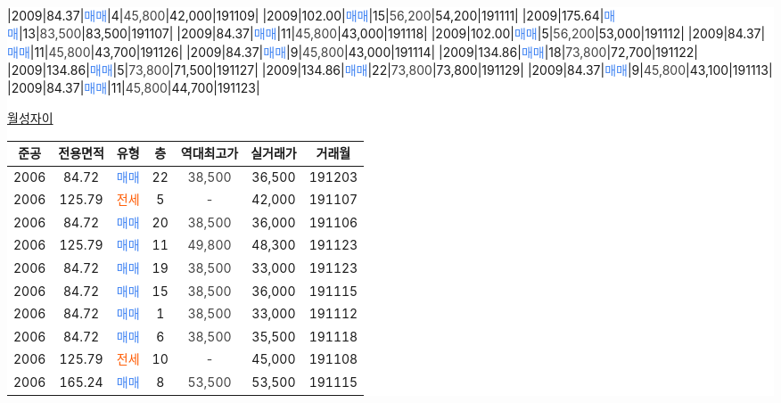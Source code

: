 |2009|84.37|<span style="color:#4285f3">매매</span>|4|<span style="color:#444444">45,800</span>|42,000|191109|
|2009|102.00|<span style="color:#4285f3">매매</span>|15|<span style="color:#444444">56,200</span>|54,200|191111|
|2009|175.64|<span style="color:#4285f3">매매</span>|13|<span style="color:#444444">83,500</span>|83,500|191107|
|2009|84.37|<span style="color:#4285f3">매매</span>|11|<span style="color:#444444">45,800</span>|43,000|191118|
|2009|102.00|<span style="color:#4285f3">매매</span>|5|<span style="color:#444444">56,200</span>|53,000|191112|
|2009|84.37|<span style="color:#4285f3">매매</span>|11|<span style="color:#444444">45,800</span>|43,700|191126|
|2009|84.37|<span style="color:#4285f3">매매</span>|9|<span style="color:#444444">45,800</span>|43,000|191114|
|2009|134.86|<span style="color:#4285f3">매매</span>|18|<span style="color:#444444">73,800</span>|72,700|191122|
|2009|134.86|<span style="color:#4285f3">매매</span>|5|<span style="color:#444444">73,800</span>|71,500|191127|
|2009|134.86|<span style="color:#4285f3">매매</span>|22|<span style="color:#444444">73,800</span>|73,800|191129|
|2009|84.37|<span style="color:#4285f3">매매</span>|9|<span style="color:#444444">45,800</span>|43,100|191113|
|2009|84.37|<span style="color:#4285f3">매매</span>|11|<span style="color:#444444">45,800</span>|44,700|191123|


<script async src="//pagead2.googlesyndication.com/pagead/js/adsbygoogle.js"></script>

<ins class="adsbygoogle"
     style="display:block"
     data-ad-client="ca-pub-2446590836940007"
     data-ad-slot="1659523306"
     data-ad-format="auto"
     data-full-width-responsive="true"></ins>
<script>
(adsbygoogle = window.adsbygoogle || []).push({});
</script>


[월성자이](https://search.naver.com/search.naver?query=%EB%8C%80%EA%B5%AC%EA%B4%91%EC%97%AD%EC%8B%9C+%EB%8B%AC%EC%84%9C%EA%B5%AC+%EC%9B%94%EC%84%B1%EB%8F%99+%EC%9B%94%EC%84%B1%EC%9E%90%EC%9D%B4)

|준공|전용면적|유형|층|역대최고가|실거래가|거래월|
|:---:|:---:|:---:|:---:|:---:|:---:|:---:|
|2006|84.72|<span style="color:#4285f3">매매</span>|22|<span style="color:#444444">38,500</span>|36,500|191203|
|2006|125.79|<span style="color:#ff5a00">전세</span>|5|<span style="color:#444444">-</span>|42,000|191107|
|2006|84.72|<span style="color:#4285f3">매매</span>|20|<span style="color:#444444">38,500</span>|36,000|191106|
|2006|125.79|<span style="color:#4285f3">매매</span>|11|<span style="color:#444444">49,800</span>|48,300|191123|
|2006|84.72|<span style="color:#4285f3">매매</span>|19|<span style="color:#444444">38,500</span>|33,000|191123|
|2006|84.72|<span style="color:#4285f3">매매</span>|15|<span style="color:#444444">38,500</span>|36,000|191115|
|2006|84.72|<span style="color:#4285f3">매매</span>|1|<span style="color:#444444">38,500</span>|33,000|191112|
|2006|84.72|<span style="color:#4285f3">매매</span>|6|<span style="color:#444444">38,500</span>|35,500|191118|
|2006|125.79|<span style="color:#ff5a00">전세</span>|10|<span style="color:#444444">-</span>|45,000|191108|
|2006|165.24|<span style="color:#4285f3">매매</span>|8|<span style="color:#444444">53,500</span>|53,500|191115|
